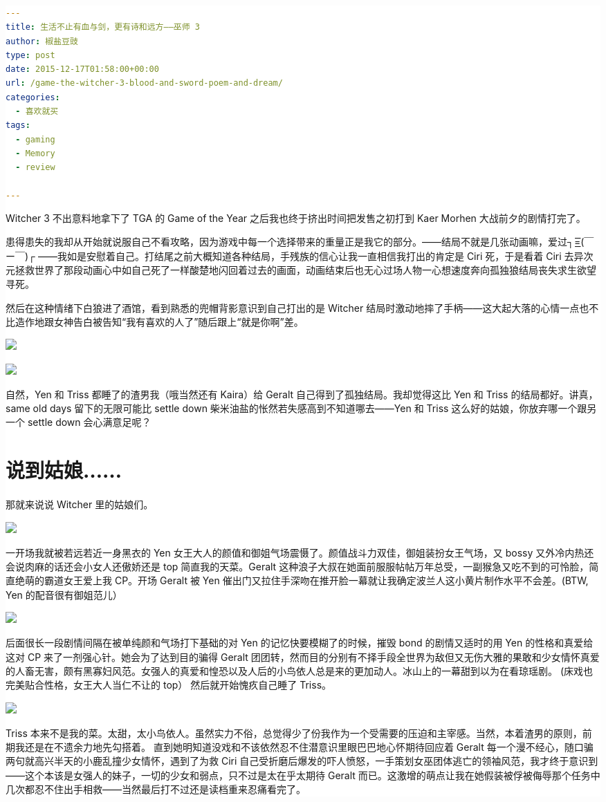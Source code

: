 ```yaml
---
title: 生活不止有血与剑，更有诗和远方——巫师 3
author: 椒盐豆豉
type: post
date: 2015-12-17T01:58:00+00:00
url: /game-the-witcher-3-blood-and-sword-poem-and-dream/
categories:
  - 喜欢就买
tags:
  - gaming
  - Memory
  - review

---
```

Witcher 3 不出意料地拿下了 TGA 的 Game of the Year 之后我也终于挤出时间把发售之初打到 Kaer Morhen 大战前夕的剧情打完了。

患得患失的我却从开始就说服自己不看攻略，因为游戏中每一个选择带来的重量正是我它的部分。——结局不就是几张动画嘛，爱过┐=͟͟͞͞(￣ー￣)┌ ——我如是安慰着自己。打结尾之前大概知道各种结局，手残族的信心让我一直相信我打出的肯定是 Ciri 死，于是看着 Ciri 去异次元拯救世界了那段动画心中如自己死了一样酸楚地闪回着过去的画面，动画结束后也无心过场人物一心想速度奔向孤独狼结局丧失求生欲望寻死。

然后在这种情绪下白狼进了酒馆，看到熟悉的兜帽背影意识到自己打出的是 Witcher 结局时激动地摔了手柄——这大起大落的心情一点也不比造作地跟女神告白被告知“我有喜欢的人了”随后跟上“就是你啊”差。

![](https://douchi.sfo3.cdn.digitaloceanspaces.com/random/witcher3/Screen-Shot-2020-12-21-at-5.59.32-PM.png)

![](https://douchi.sfo3.cdn.digitaloceanspaces.com/random/witcher3/Screen-Shot-2020-12-21-at-5.59.44-PM-1024x568.png)

自然，Yen 和 Triss 都睡了的渣男我（哦当然还有 Kaira）给 Geralt 自己得到了孤独结局。我却觉得这比 Yen 和 Triss 的结局都好。讲真，same old days 留下的无限可能比 settle down 柴米油盐的怅然若失感高到不知道哪去——Yen 和 Triss 这么好的姑娘，你放弃哪一个跟另一个 settle down 会心满意足呢？

# **说到姑娘……**

那就来说说 Witcher 里的姑娘们。

![](https://douchi.sfo3.cdn.digitaloceanspaces.com/random/witcher3/Screen-Shot-2020-12-21-at-6.03.06-PM-1024x605.png)

一开场我就被若远若近一身黑衣的 Yen 女王大人的颜值和御姐气场震慑了。颜值战斗力双佳，御姐装扮女王气场，又 bossy 又外冷内热还会说肉麻的话还会小女人还傲娇还是 top 简直我的天菜。Geralt 这种浪子大叔在她面前服服帖帖万年总受，一副猴急又吃不到的可怜脸，简直绝萌的霸道女王爱上我 CP。开场 Geralt 被 Yen 催出门又拉住手深吻在推开脸一幕就让我确定波兰人这小黄片制作水平不会差。(BTW, Yen 的配音很有御姐范儿）

![](https://douchi.sfo3.cdn.digitaloceanspaces.com/random/witcher3/Screen-Shot-2020-12-21-at-6.03.36-PM-1024x594.png)

后面很长一段剧情间隔在被单纯颜和气场打下基础的对 Yen 的记忆快要模糊了的时候，摧毁 bond 的剧情又适时的用 Yen 的性格和真爱给这对 CP 来了一剂强心针。她会为了达到目的骗得 Geralt 团团转，然而目的分别有不择手段全世界为敌但又无伤大雅的果敢和少女情怀真爱的人畜无害，颇有黑寡妇风范。女强人的真爱和惶恐以及人后的小鸟依人总是来的更加动人。冰山上的一幕甜到以为在看琼瑶剧。 (床戏也完美贴合性格，女王大人当仁不让的 top） 然后就开始愧疚自己睡了 Triss。

![](https://douchi.sfo3.cdn.digitaloceanspaces.com/random/witcher3/Screen-Shot-2020-12-21-at-6.03.53-PM-1024x569.png)

Triss 本来不是我的菜。太甜，太小鸟依人。虽然实力不俗，总觉得少了份我作为一个受需要的压迫和主宰感。当然，本着渣男的原则，前期我还是在不遗余力地先勾搭着。 直到她明知道没戏和不该依然忍不住潜意识里眼巴巴地心怀期待回应着 Geralt 每一个漫不经心，随口骗两句就高兴半天的小鹿乱撞少女情怀，遇到了为救 Ciri 自己受折磨后爆发的吓人愤怒，一手策划女巫团体逃亡的领袖风范，我才终于意识到——这个本该是女强人的妹子，一切的少女和弱点，只不过是太在乎太期待 Geralt 而已。这激增的萌点让我在她假装被俘被侮辱那个任务中几次都忍不住出手相救——当然最后打不过还是读档重来忍痛看完了。
